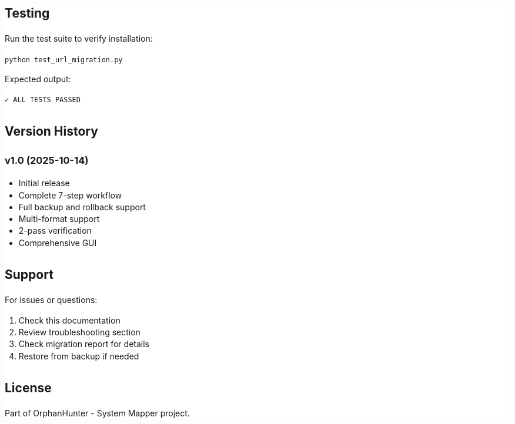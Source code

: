 ## Testing

Run the test suite to verify installation:
```bash
python test_url_migration.py
```

Expected output:
```
✓ ALL TESTS PASSED
```

## Version History

### v1.0 (2025-10-14)
- Initial release
- Complete 7-step workflow
- Full backup and rollback support
- Multi-format support
- 2-pass verification
- Comprehensive GUI

## Support

For issues or questions:
1. Check this documentation
2. Review troubleshooting section
3. Check migration report for details
4. Restore from backup if needed

## License

Part of OrphanHunter - System Mapper project.


